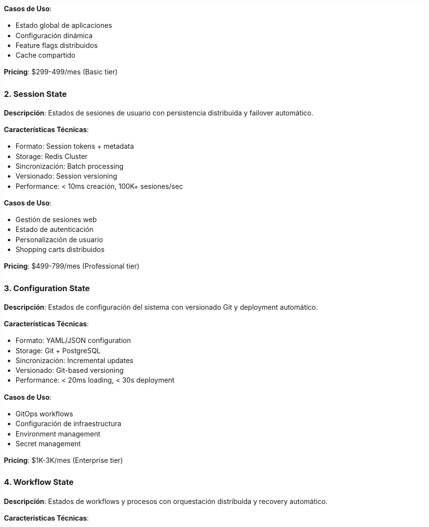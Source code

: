 **Casos de Uso**:

- Estado global de aplicaciones
- Configuración dinámica
- Feature flags distribuidos
- Cache compartido

**Pricing**: $299-499/mes (Basic tier)

### **2. Session State**

**Descripción**: Estados de sesiones de usuario con persistencia distribuida y failover automático.

**Características Técnicas**:

- Formato: Session tokens + metadata
- Storage: Redis Cluster
- Sincronización: Batch processing
- Versionado: Session versioning
- Performance: < 10ms creación, 100K+ sesiones/sec

**Casos de Uso**:

- Gestión de sesiones web
- Estado de autenticación
- Personalización de usuario
- Shopping carts distribuidos

**Pricing**: $499-799/mes (Professional tier)

### **3. Configuration State**

**Descripción**: Estados de configuración del sistema con versionado Git y deployment automático.

**Características Técnicas**:

- Formato: YAML/JSON configuration
- Storage: Git + PostgreSQL
- Sincronización: Incremental updates
- Versionado: Git-based versioning
- Performance: < 20ms loading, < 30s deployment

**Casos de Uso**:

- GitOps workflows
- Configuración de infraestructura
- Environment management
- Secret management

**Pricing**: $1K-3K/mes (Enterprise tier)

### **4. Workflow State**

**Descripción**: Estados de workflows y procesos con orquestación distribuida y recovery automático.

**Características Técnicas**:
